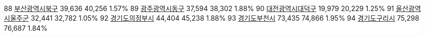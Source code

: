  <tr class="item">
    <td>88</td>
    <td><a href="/apt/부산광역시북구">부산광역시북구</a></td>
    <td>39,636</td>
    <td>40,256</td>
    <td>1.57%</td>
  </tr>

  <tr class="item">
    <td>89</td>
    <td><a href="/apt/광주광역시동구">광주광역시동구</a></td>
    <td>37,594</td>
    <td>38,302</td>
    <td>1.88%</td>
  </tr>

  <tr class="item">
    <td>90</td>
    <td><a href="/apt/대전광역시대덕구">대전광역시대덕구</a></td>
    <td>19,979</td>
    <td>20,229</td>
    <td>1.25%</td>
  </tr>

  <tr class="item">
    <td>91</td>
    <td><a href="/apt/울산광역시울주군">울산광역시울주군</a></td>
    <td>32,441</td>
    <td>32,782</td>
    <td>1.05%</td>
  </tr>

  <tr class="item">
    <td>92</td>
    <td><a href="/apt/경기도의정부시">경기도의정부시</a></td>
    <td>44,404</td>
    <td>45,238</td>
    <td>1.88%</td>
  </tr>

  <tr class="item">
    <td>93</td>
    <td><a href="/apt/경기도부천시">경기도부천시</a></td>
    <td>73,435</td>
    <td>74,866</td>
    <td>1.95%</td>
  </tr>

  <tr class="item">
    <td>94</td>
    <td><a href="/apt/경기도구리시">경기도구리시</a></td>
    <td>75,298</td>
    <td>76,687</td>
    <td>1.84%</td>
  </tr>
